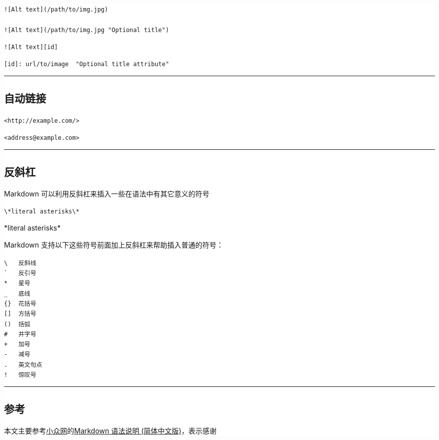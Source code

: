 ```
![Alt text](/path/to/img.jpg)

![Alt text](/path/to/img.jpg "Optional title")
```
```
![Alt text][id]
```
```
[id]: url/to/image  "Optional title attribute"
```

---

## 自动链接

```
<http://example.com/>
```
```
<address@example.com>
```

---

## 反斜杠

Markdown 可以利用反斜杠来插入一些在语法中有其它意义的符号

```
\*literal asterisks\*
```

\*literal asterisks\*

Markdown 支持以下这些符号前面加上反斜杠来帮助插入普通的符号：
```
\   反斜线
`   反引号
*   星号
_   底线
{}  花括号
[]  方括号
()  括弧
#   井字号
+   加号
-   减号
.   英文句点
!   惊叹号
```

---

## 参考

本文主要参考[小众网](https://www.appinn.com)的[Markdown 语法说明 (简体中文版)](https://www.appinn.com/markdown/)，表示感谢


[id]: http://example.com/  "Optional Title Here"
[id]: http://example.com/  "Optional Title Here"
[id]: http://example.com/  "Optional Title Here"
[id]: http://example.com/  'Optional Title Here'
[id]: http://example.com/  (Optional Title Here)
[id]: <http://example.com/>  "Optional Title Here"
[Google]: http://google.com/
[Google]: http://google.com/